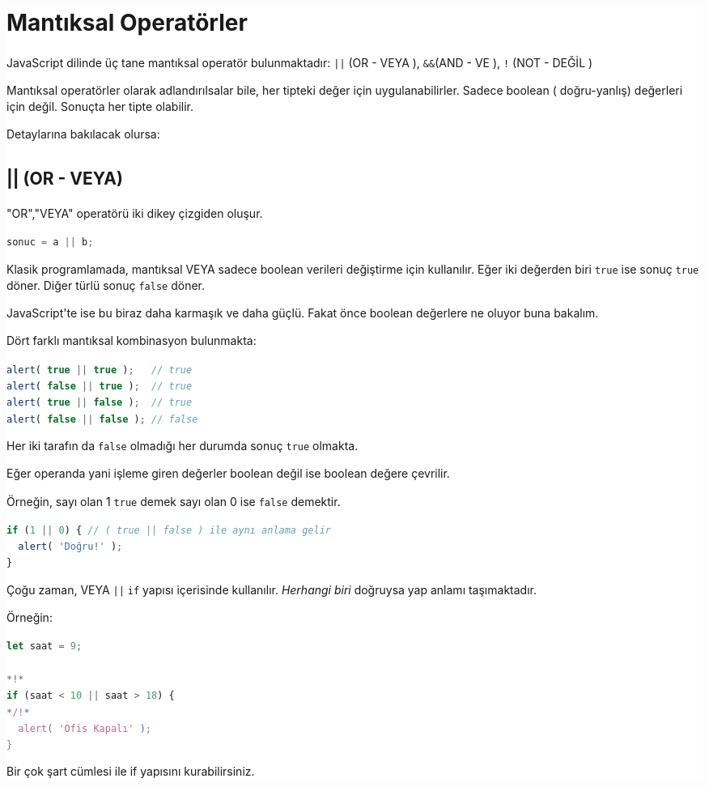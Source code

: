 # Mantıksal Operatörler

JavaScript dilinde üç tane mantıksal operatör bulunmaktadır: `||` (OR - VEYA ), `&&`(AND - VE ), `!` (NOT - DEĞİL )

Mantıksal operatörler olarak adlandırılsalar bile, her tipteki değer için uygulanabilirler. Sadece boolean ( doğru-yanlış) değerleri için değil. Sonuçta her tipte olabilir.


Detaylarına bakılacak olursa:

## || (OR - VEYA)

"OR","VEYA" operatörü iki dikey çizgiden oluşur.

```js
sonuc = a || b;
```

Klasik programlamada, mantıksal VEYA sadece boolean verileri değiştirme için kullanılır. Eğer iki değerden biri `true` ise sonuç `true` döner. Diğer türlü sonuç `false` döner.

JavaScript'te ise bu biraz daha karmaşık ve daha güçlü. Fakat önce boolean değerlere ne oluyor buna bakalım.

Dört farklı mantıksal kombinasyon bulunmakta:

```js run
alert( true || true );   // true
alert( false || true );  // true
alert( true || false );  // true
alert( false || false ); // false
```
Her iki tarafın da `false` olmadığı her durumda sonuç `true` olmakta.

Eğer operanda yani işleme giren değerler boolean değil ise boolean değere çevrilir.

Örneğin, sayı olan 1 `true` demek sayı olan 0 ise `false` demektir.

```js run
if (1 || 0) { // ( true || false ) ile aynı anlama gelir
  alert( 'Doğru!' );
}
```


Çoğu zaman, VEYA `||` `if` yapısı içerisinde kullanılır. *Herhangi biri* doğruysa yap anlamı taşımaktadır.

Örneğin:

```js run
let saat = 9;

*!*
if (saat < 10 || saat > 18) {
*/!*
  alert( 'Ofis Kapalı' );
}
```
Bir çok şart cümlesi ile if yapısını kurabilirsiniz.
